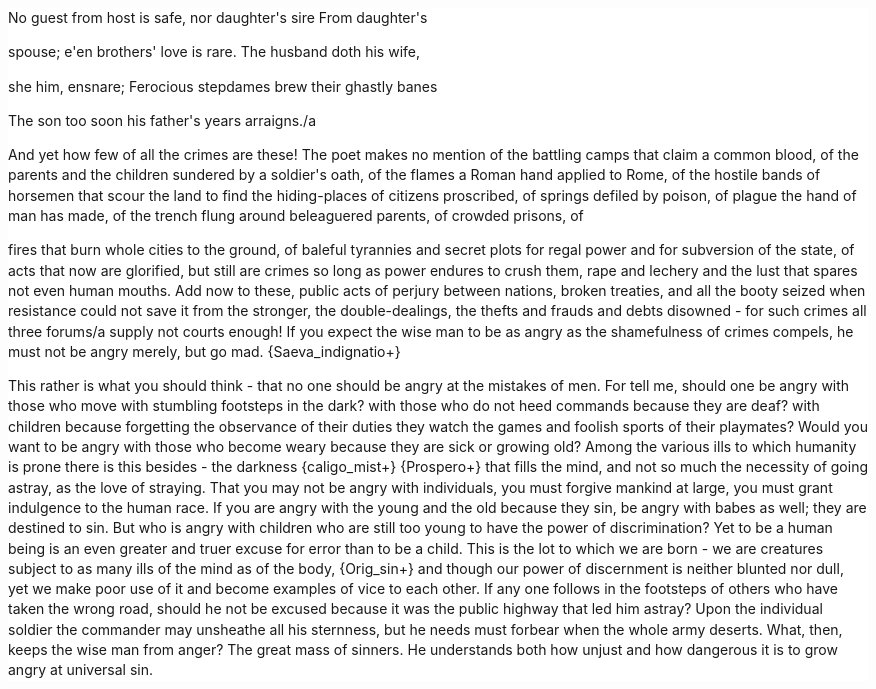 
No guest from host is safe, nor daughter's sire From daughter's

spouse; e'en brothers' love is rare.  The husband doth his wife,

she him, ensnare; Ferocious stepdames brew their ghastly banes

The son too soon his father's years arraigns./a

And yet how few of all the crimes are these! The poet makes no mention
of the battling camps that claim a common blood, of the parents and
the children sundered by a soldier's oath, of the flames a Roman hand
applied to Rome, of the hostile bands of horsemen that scour the land
to find the hiding-places of citizens proscribed, of springs defiled
by poison, of plague the hand of man has made, of the trench flung
around beleaguered parents, of crowded prisons, of

fires that burn whole cities to the ground, of baleful tyrannies and
secret plots for regal power and for subversion of the state, of acts
that now are glorified, but still are crimes so long as power endures
to crush them, rape and lechery and the lust that spares not even
human mouths. Add now to these, public acts of perjury between
nations, broken treaties, and all the booty seized when resistance
could not save it from the stronger, the double-dealings, the thefts
and frauds and debts disowned - for such crimes all three forums/a
supply not courts enough! If you expect the wise man to be as angry as
the shamefulness of crimes compels, he must not be angry merely, but
go mad. {Saeva_indignatio+}

This rather is what you should think - that no one should be angry at
the mistakes of men. For tell me, should one be angry with those who
move with stumbling footsteps in the dark? with those who do not heed
commands because they are deaf? with children because forgetting the
observance of their duties they watch the games and foolish sports of
their playmates? Would you want to be angry with those who become
weary because they are sick or growing old? Among the various ills to
which humanity is prone there is this besides - the darkness
{caligo_mist+} {Prospero+} that fills the mind, and not so much the
necessity of going astray, as the love of straying. That you may not
be angry with individuals, you must forgive mankind at large, you must
grant indulgence to the human race. If you are angry with the young
and the old because they sin, be angry with babes as well; they are
destined to sin. But who is angry with children who are still too
young to have the power of discrimination? Yet to be a human being is
an even greater and truer excuse for error than to be a child. This is
the lot to which we are born - we are creatures subject to as many
ills of the mind as of the body, {Orig_sin+} and though our power of
discernment is neither blunted nor dull, yet we make poor use of it
and become examples of vice to each other. If any one follows in the
footsteps of others who have taken the wrong road, should he not be
excused because it was the public highway that led him astray? Upon
the individual soldier the commander may unsheathe all his sternness,
but he needs must forbear when the whole army deserts. What, then,
keeps the wise man from anger? The great mass of sinners. He
understands both how unjust and how dangerous it is to grow angry at
universal sin.
